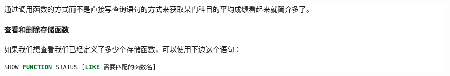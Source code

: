 通过调用函数的方式而不是直接写查询语句的方式来获取某门科目的平均成绩看起来就简介多了。

#### 查看和删除存储函数

如果我们想查看我们已经定义了多少个存储函数，可以使用下边这个语句：

```sql
SHOW FUNCTION STATUS [LIKE 需要匹配的函数名]
```


